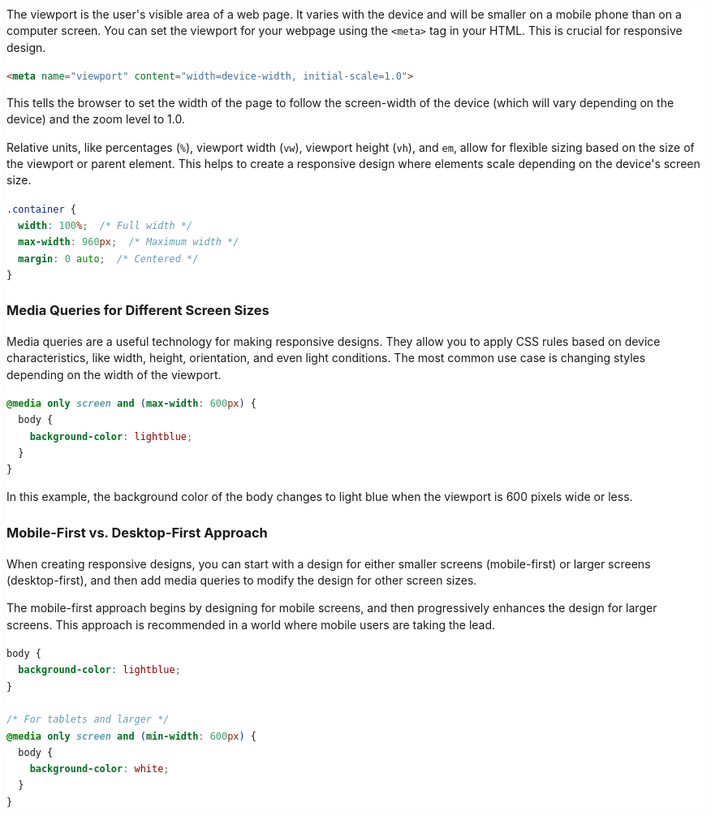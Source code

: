 The viewport is the user's visible area of a web page. It varies with the device and will be smaller on a mobile phone than on a computer screen. You can set the viewport for your webpage using the `<meta>` tag in your HTML. This is crucial for responsive design.

```html
<meta name="viewport" content="width=device-width, initial-scale=1.0">
```

This tells the browser to set the width of the page to follow the screen-width of the device (which will vary depending on the device) and the zoom level to 1.0.

Relative units, like percentages (`%`), viewport width (`vw`), viewport height (`vh`), and `em`, allow for flexible sizing based on the size of the viewport or parent element. This helps to create a responsive design where elements scale depending on the device's screen size.

```css
.container {
  width: 100%;  /* Full width */
  max-width: 960px;  /* Maximum width */
  margin: 0 auto;  /* Centered */
}
```

### Media Queries for Different Screen Sizes

Media queries are a useful technology for making responsive designs. They allow you to apply CSS rules based on device characteristics, like width, height, orientation, and even light conditions. The most common use case is changing styles depending on the width of the viewport.

```css
@media only screen and (max-width: 600px) {
  body {
    background-color: lightblue;
  }
}
```

In this example, the background color of the body changes to light blue when the viewport is 600 pixels wide or less.

### Mobile-First vs. Desktop-First Approach

When creating responsive designs, you can start with a design for either smaller screens (mobile-first) or larger screens (desktop-first), and then add media queries to modify the design for other screen sizes.

The mobile-first approach begins by designing for mobile screens, and then progressively enhances the design for larger screens. This approach is recommended in a world where mobile users are taking the lead.

```css
body {
  background-color: lightblue;
}

/* For tablets and larger */
@media only screen and (min-width: 600px) {
  body {
    background-color: white;
  }
}
```
